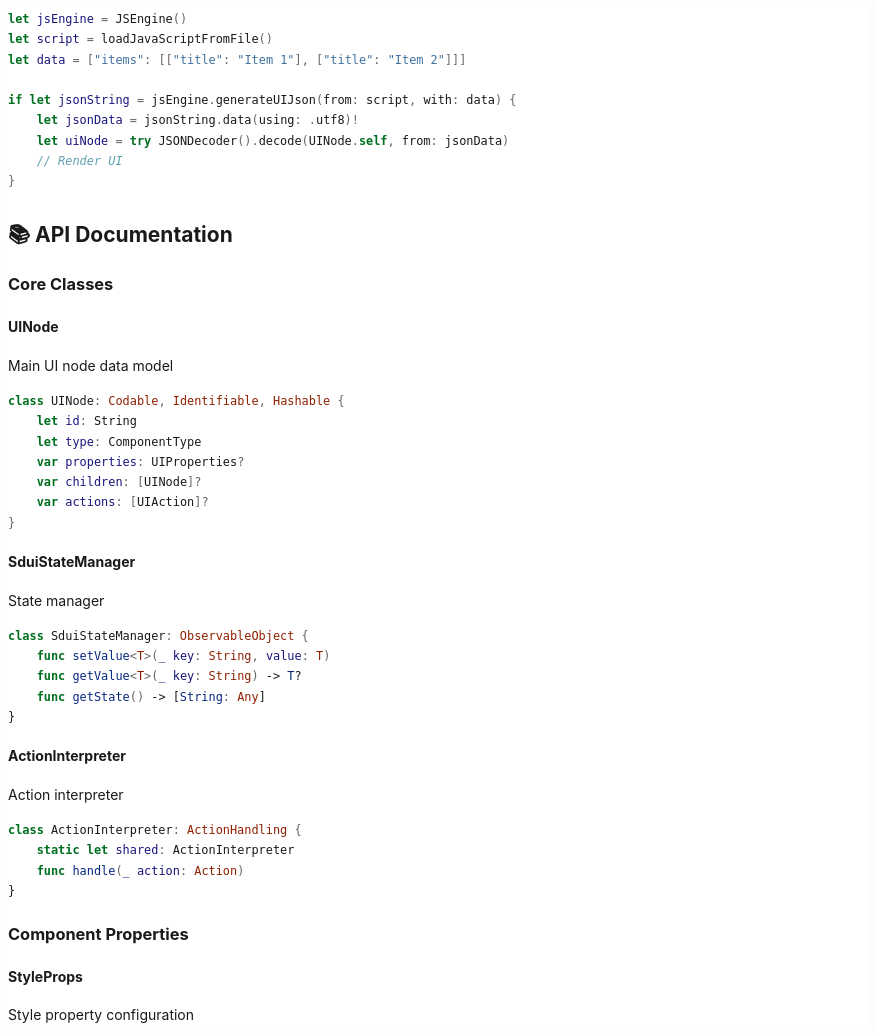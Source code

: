 ```swift
let jsEngine = JSEngine()
let script = loadJavaScriptFromFile()
let data = ["items": [["title": "Item 1"], ["title": "Item 2"]]]

if let jsonString = jsEngine.generateUIJson(from: script, with: data) {
    let jsonData = jsonString.data(using: .utf8)!
    let uiNode = try JSONDecoder().decode(UINode.self, from: jsonData)
    // Render UI
}
```

## 📚 API Documentation

### Core Classes

#### UINode
Main UI node data model

```swift
class UINode: Codable, Identifiable, Hashable {
    let id: String
    let type: ComponentType
    var properties: UIProperties?
    var children: [UINode]?
    var actions: [UIAction]?
}
```

#### SduiStateManager
State manager

```swift
class SduiStateManager: ObservableObject {
    func setValue<T>(_ key: String, value: T)
    func getValue<T>(_ key: String) -> T?
    func getState() -> [String: Any]
}
```

#### ActionInterpreter
Action interpreter

```swift
class ActionInterpreter: ActionHandling {
    static let shared: ActionInterpreter
    func handle(_ action: Action)
}
```

### Component Properties

#### StyleProps
Style property configuration
